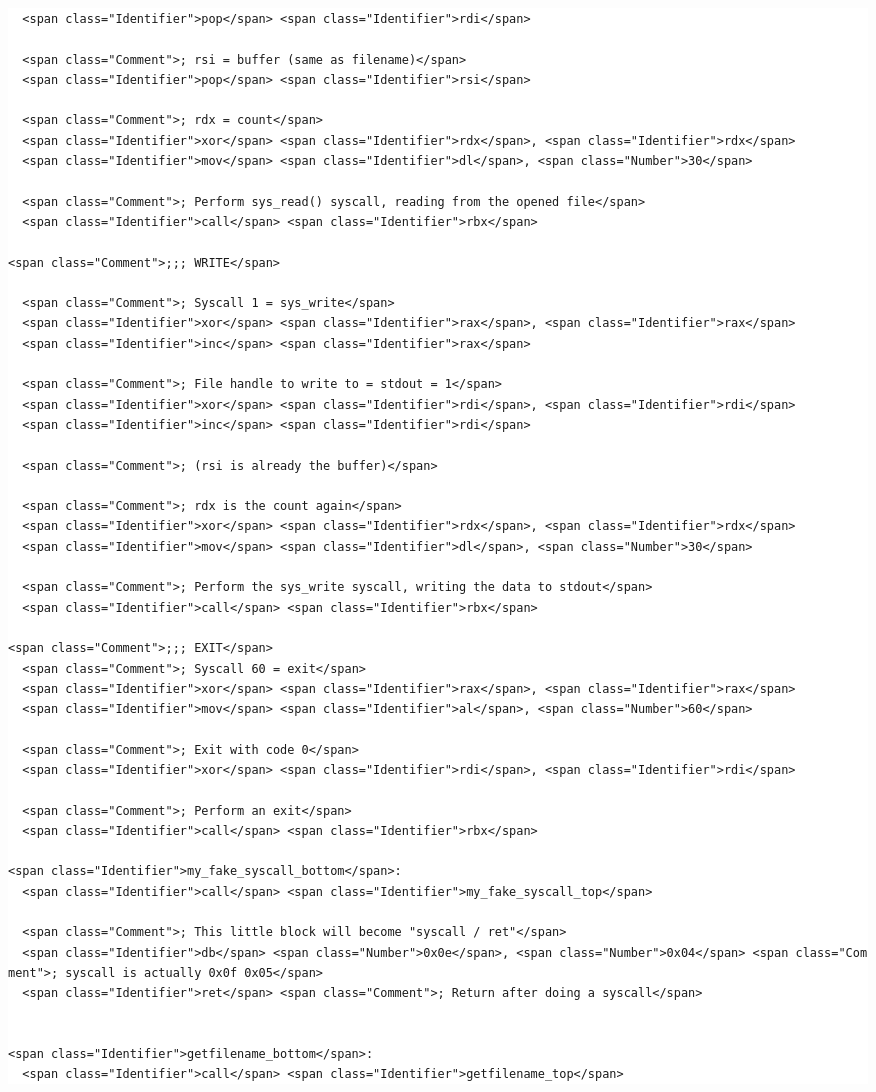 ```
  <span class="Identifier">pop</span> <span class="Identifier">rdi</span>

  <span class="Comment">; rsi = buffer (same as filename)</span>
  <span class="Identifier">pop</span> <span class="Identifier">rsi</span>

  <span class="Comment">; rdx = count</span>
  <span class="Identifier">xor</span> <span class="Identifier">rdx</span>, <span class="Identifier">rdx</span>
  <span class="Identifier">mov</span> <span class="Identifier">dl</span>, <span class="Number">30</span>

  <span class="Comment">; Perform sys_read() syscall, reading from the opened file</span>
  <span class="Identifier">call</span> <span class="Identifier">rbx</span>

<span class="Comment">;;; WRITE</span>

  <span class="Comment">; Syscall 1 = sys_write</span>
  <span class="Identifier">xor</span> <span class="Identifier">rax</span>, <span class="Identifier">rax</span>
  <span class="Identifier">inc</span> <span class="Identifier">rax</span>

  <span class="Comment">; File handle to write to = stdout = 1</span>
  <span class="Identifier">xor</span> <span class="Identifier">rdi</span>, <span class="Identifier">rdi</span>
  <span class="Identifier">inc</span> <span class="Identifier">rdi</span>

  <span class="Comment">; (rsi is already the buffer)</span>

  <span class="Comment">; rdx is the count again</span>
  <span class="Identifier">xor</span> <span class="Identifier">rdx</span>, <span class="Identifier">rdx</span>
  <span class="Identifier">mov</span> <span class="Identifier">dl</span>, <span class="Number">30</span>

  <span class="Comment">; Perform the sys_write syscall, writing the data to stdout</span>
  <span class="Identifier">call</span> <span class="Identifier">rbx</span>

<span class="Comment">;;; EXIT</span>
  <span class="Comment">; Syscall 60 = exit</span>
  <span class="Identifier">xor</span> <span class="Identifier">rax</span>, <span class="Identifier">rax</span>
  <span class="Identifier">mov</span> <span class="Identifier">al</span>, <span class="Number">60</span>

  <span class="Comment">; Exit with code 0</span>
  <span class="Identifier">xor</span> <span class="Identifier">rdi</span>, <span class="Identifier">rdi</span>

  <span class="Comment">; Perform an exit</span>
  <span class="Identifier">call</span> <span class="Identifier">rbx</span>

<span class="Identifier">my_fake_syscall_bottom</span>:
  <span class="Identifier">call</span> <span class="Identifier">my_fake_syscall_top</span>

  <span class="Comment">; This little block will become "syscall / ret"</span>
  <span class="Identifier">db</span> <span class="Number">0x0e</span>, <span class="Number">0x04</span> <span class="Comment">; syscall is actually 0x0f 0x05</span>
  <span class="Identifier">ret</span> <span class="Comment">; Return after doing a syscall</span>


<span class="Identifier">getfilename_bottom</span>:
  <span class="Identifier">call</span> <span class="Identifier">getfilename_top</span>

```